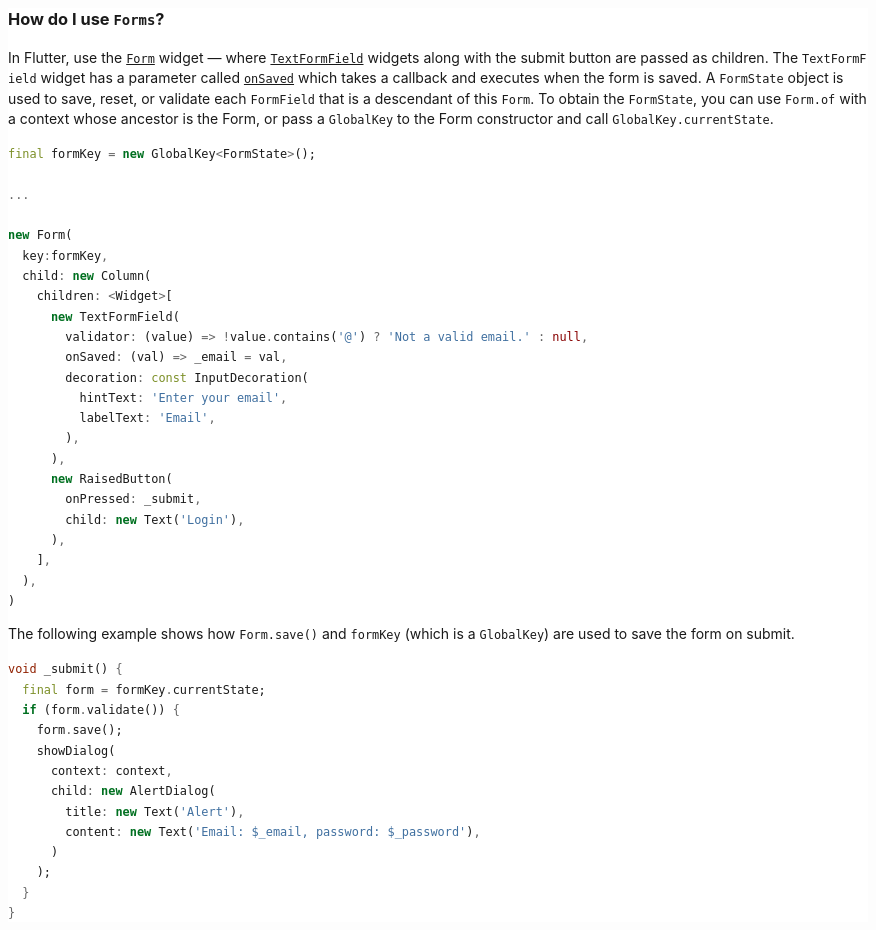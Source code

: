 ### How do I use `Forms`?

In Flutter, use the [`Form`](https://docs.flutter.io/flutter/widgets/Form-class.html) widget — where [`TextFormField`](https://docs.flutter.io/flutter/material/TextFormField-class.html) widgets along with the submit button are passed as children. The `TextFormField` widget has a parameter called [`onSaved`](https://docs.flutter.io/flutter/widgets/FormField/onSaved.html) which takes a callback and executes when the form is saved.
A `FormState` object is used to save, reset, or validate each `FormField` that is a descendant of this `Form`. To obtain the `FormState`, you can use `Form.of` with a context whose ancestor is the Form, or pass a `GlobalKey` to the Form constructor and call `GlobalKey.currentState`.


```Dart
final formKey = new GlobalKey<FormState>();

...

new Form(
  key:formKey,
  child: new Column(
    children: <Widget>[
      new TextFormField(
        validator: (value) => !value.contains('@') ? 'Not a valid email.' : null,
        onSaved: (val) => _email = val,
        decoration: const InputDecoration(
          hintText: 'Enter your email',
          labelText: 'Email',
        ),
      ),
      new RaisedButton(
        onPressed: _submit,
        child: new Text('Login'),
      ),
    ],
  ),
)
```

The following example shows how `Form.save()` and `formKey` (which is a `GlobalKey`) are used to save the form on submit.


```Dart
void _submit() {
  final form = formKey.currentState;
  if (form.validate()) {
    form.save();
    showDialog(
      context: context,
      child: new AlertDialog(
        title: new Text('Alert'),
        content: new Text('Email: $_email, password: $_password'),
      )
    );
  }
}
```

